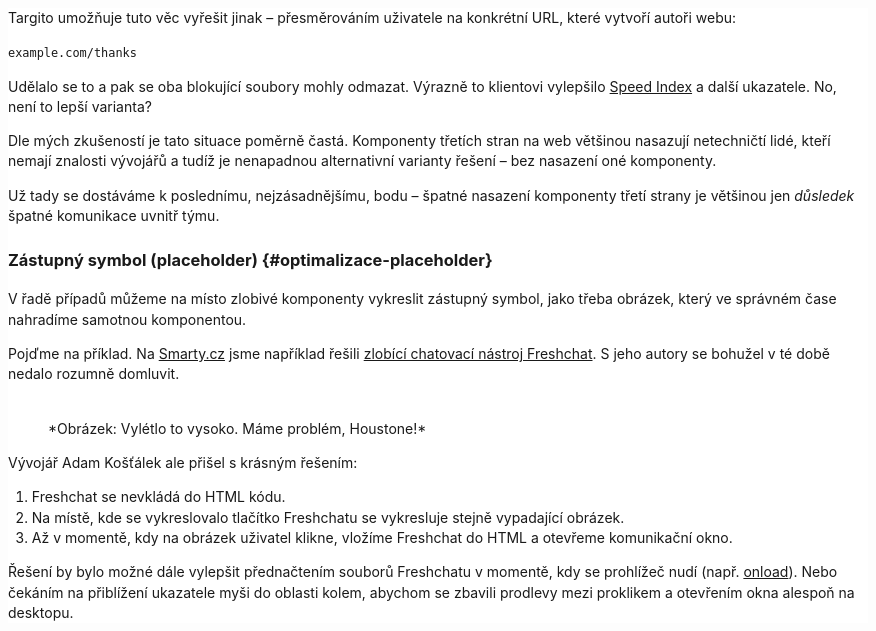 Targito umožňuje tuto věc vyřešit jinak – přesměrováním uživatele na konkrétní URL, které vytvoří autoři webu:

```text
example.com/thanks
```

Udělalo se to a pak se oba blokující soubory mohly odmazat. Výrazně to klientovi vylepšilo [Speed Index](speedindex.md) a další ukazatele. No, není to lepší varianta?

Dle mých zkušeností je tato situace poměrně častá. Komponenty třetích stran na web většinou nasazují netechničtí lidé, kteří nemají znalosti vývojářů a tudíž je nenapadnou alternativní varianty řešení – bez nasazení oné komponenty.

Už tady se dostáváme k poslednímu, nejzásadnějšímu, bodu – špatné nasazení komponenty třetí strany je většinou jen _důsledek_ špatné komunikace uvnitř týmu.

### Zástupný symbol (placeholder) {#optimalizace-placeholder}

V řadě případů můžeme na místo zlobivé komponenty vykreslit zástupný symbol, jako třeba obrázek, který ve správném čase nahradíme samotnou komponentou.

Pojďme na příklad. Na [Smarty.cz](https://www.smarty.cz/) jsme například řešili [zlobící chatovací nástroj Freshchat](https://www.vzhurudolu.cz/blog/123-freshchat). S jeho autory se bohužel v té době nedalo rozumně domluvit.

<figure>
<img src="https://www.vzhurudolu.cz/perch-content/admin/freshchat.jpg" width="1920" height="540" alt="">
<figcaption markdown="1">
*Obrázek: Vylétlo to vysoko. Máme problém, Houstone!*
</figcaption>
</figure>

Vývojář Adam Košťálek ale přišel s krásným řešením:

1. Freshchat se nevkládá do HTML kódu.
2. Na místě, kde se vykreslovalo tlačítko Freshchatu se vykresluje stejně vypadající obrázek.
3. Až v momentě, kdy na obrázek uživatel klikne, vložíme Freshchat do HTML a otevřeme komunikační okno.

Řešení by bylo možné dále vylepšit přednačtením souborů Freshchatu v momentě, kdy se prohlížeč nudí (např. [onload](load.md)). Nebo čekáním na přiblížení ukazatele myši do oblasti kolem, abychom se zbavili prodlevy mezi proklikem a otevřením okna alespoň na desktopu.

<figure>